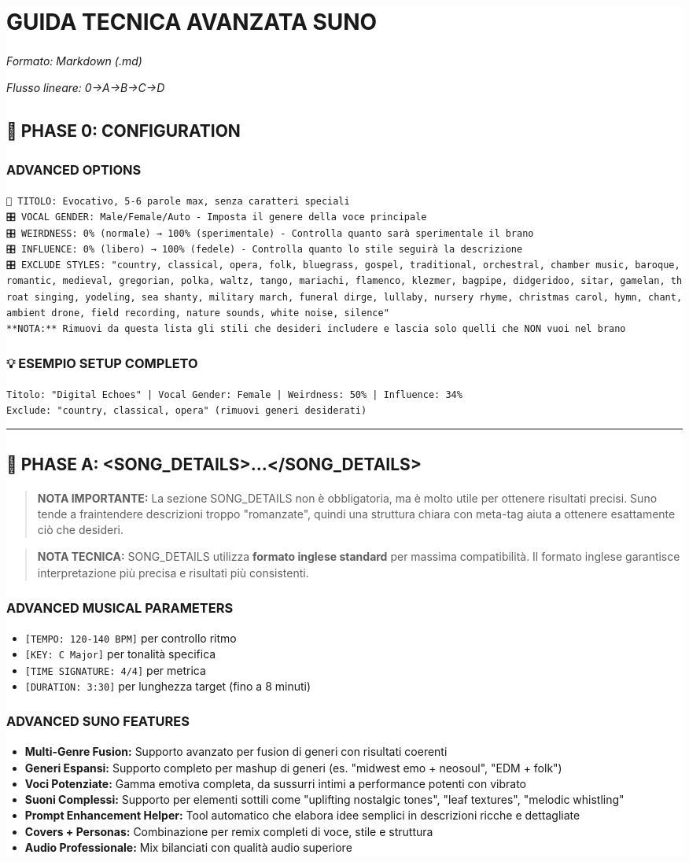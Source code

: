 # GUIDA TECNICA AVANZATA SUNO
*Formato: Markdown (.md)*

*Flusso lineare: 0→A→B→C→D*

## 🔧 PHASE 0: CONFIGURATION

### ADVANCED OPTIONS
```
🎵 TITOLO: Evocativo, 5-6 parole max, senza caratteri speciali
🎛️ VOCAL GENDER: Male/Female/Auto - Imposta il genere della voce principale
🎛️ WEIRDNESS: 0% (normale) → 100% (sperimentale) - Controlla quanto sarà sperimentale il brano
🎛️ INFLUENCE: 0% (libero) → 100% (fedele) - Controlla quanto lo stile seguirà la descrizione
🎛️ EXCLUDE STYLES: "country, classical, opera, folk, bluegrass, gospel, traditional, orchestral, chamber music, baroque, romantic, medieval, gregorian, polka, waltz, tango, mariachi, flamenco, klezmer, bagpipe, didgeridoo, sitar, gamelan, throat singing, yodeling, sea shanty, military march, funeral dirge, lullaby, nursery rhyme, christmas carol, hymn, chant, ambient drone, field recording, nature sounds, white noise, silence"
**NOTA:** Rimuovi da questa lista gli stili che desideri includere e lascia solo quelli che NON vuoi nel brano
```

### 💡 ESEMPIO SETUP COMPLETO
```
Titolo: "Digital Echoes" | Vocal Gender: Female | Weirdness: 50% | Influence: 34%
Exclude: "country, classical, opera" (rimuovi generi desiderati)
```

---

## 🎵 PHASE A: <SONG_DETAILS>...</SONG_DETAILS>

> **NOTA IMPORTANTE:** La sezione SONG_DETAILS non è obbligatoria, ma è molto utile per ottenere risultati precisi. Suno tende a fraintendere descrizioni troppo "romanzate", quindi una struttura chiara con meta-tag aiuta a ottenere esattamente ciò che desideri.

> **NOTA TECNICA:** SONG_DETAILS utilizza **formato inglese standard** per massima compatibilità. Il formato inglese garantisce interpretazione più precisa e risultati più consistenti.

### ADVANCED MUSICAL PARAMETERS
- `[TEMPO: 120-140 BPM]` per controllo ritmo
- `[KEY: C Major]` per tonalità specifica
- `[TIME SIGNATURE: 4/4]` per metrica
- `[DURATION: 3:30]` per lunghezza target (fino a 8 minuti)

### ADVANCED SUNO FEATURES
- **Multi-Genre Fusion:** Supporto avanzato per fusion di generi con risultati coerenti
- **Generi Espansi:** Supporto completo per mashup di generi (es. "midwest emo + neosoul", "EDM + folk")
- **Voci Potenziate:** Gamma emotiva completa, da sussurri intimi a performance potenti con vibrato
- **Suoni Complessi:** Supporto per elementi sottili come "uplifting nostalgic tones", "leaf textures", "melodic whistling"
- **Prompt Enhancement Helper:** Tool automatico che elabora idee semplici in descrizioni ricche e dettagliate
- **Covers + Personas:** Combinazione per remix completi di voce, stile e struttura
- **Audio Professionale:** Mix bilanciati con qualità audio superiore
